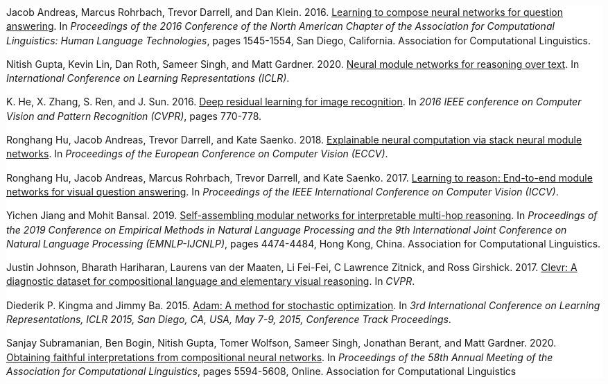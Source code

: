 Jacob Andreas, Marcus Rohrbach, Trevor Darrell, and Dan Klein. 2016. [Learning to compose neural networks for question answering](https://doi.org/10.18653/v1/N16-1181). In *Proceedings of the 2016 Conference of the North American Chapter of the Association for Computational Linguistics: Human Language Technologies*, pages 1545-1554, San Diego, California. Association for Computational Linguistics. 

Nitish Gupta, Kevin Lin, Dan Roth, Sameer Singh, and Matt Gardner. 2020. [Neural module networks for reasoning over text](https://openreview.net/pdf?id=SygWvAVFPr). In *International Conference on Learning Representations (ICLR)*.

K. He, X. Zhang, S. Ren, and J. Sun. 2016. [Deep residual learning for image recognition](https://doi.org/10.1109/CVPR.2016.90). In *2016 IEEE conference on Computer Vision and Pattern Recognition (CVPR)*, pages 770-778.

Ronghang Hu, Jacob Andreas, Trevor Darrell, and Kate Saenko. 2018. [Explainable neural computation via stack neural module networks](https://arxiv.org/pdf/1807.08556.pdf). In *Proceedings of the European Conference on Computer Vision (ECCV)*.

Ronghang Hu, Jacob Andreas, Marcus Rohrbach, Trevor Darrell, and Kate Saenko. 2017. [Learning to reason: End-to-end module networks for visual question answering](https://arxiv.org/pdf/1704.05526.pdf). In *Proceedings of the IEEE International Conference on Computer Vision (ICCV)*.

Yichen Jiang and Mohit Bansal. 2019. [Self-assembling modular networks for interpretable multi-hop reasoning](https://doi.org/10.18653/v1/D19-1455). In *Proceedings of the 2019 Conference on Empirical Methods in Natural Language Processing and the 9th International Joint Conference on Natural Language Processing (EMNLP-IJCNLP)*, pages 4474-4484, Hong Kong, China. Association for Computational Linguistics.

Justin Johnson, Bharath Hariharan, Laurens van der Maaten, Li Fei-Fei, C Lawrence Zitnick, and Ross Girshick. 2017. [Clevr: A diagnostic dataset for compositional language and elementary visual reasoning](https://arxiv.org/pdf/1612.06890.pdf). In *CVPR*. 

Diederik P. Kingma and Jimmy Ba. 2015. [Adam: A method for stochastic optimization](http://arxiv.org/abs/1412.6980). In *3rd International Conference on Learning Representations, ICLR 2015, San Diego, CA, USA, May 7-9, 2015, Conference Track Proceedings*.

Sanjay Subramanian, Ben Bogin, Nitish Gupta, Tomer Wolfson, Sameer Singh, Jonathan Berant, and Matt Gardner. 2020. [Obtaining faithful interpretations from compositional neural networks](https://doi.org/10.18653/v1/2020.acl-main.495). In *Proceedings of the 58th Annual Meeting of the Association for Computational Linguistics*, pages 5594-5608, Online. Association for Computational Linguistics
